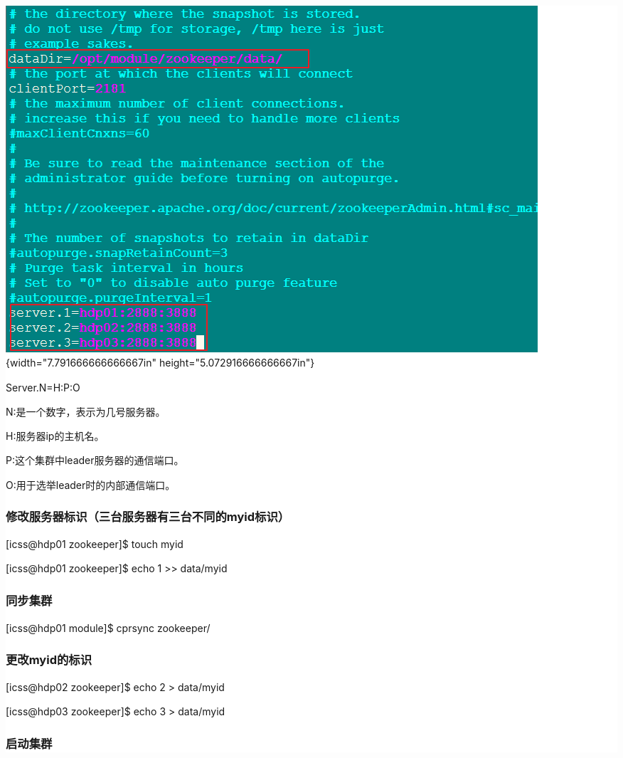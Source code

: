 ![](media5/media/image13.png){width="7.791666666666667in"
height="5.072916666666667in"}

Server.N=H:P:O

N:是一个数字，表示为几号服务器。

H:服务器ip的主机名。

P:这个集群中leader服务器的通信端口。

O:用于选举leader时的内部通信端口。

### 修改服务器标识（三台服务器有三台不同的myid标识）

\[icss@hdp01 zookeeper\]\$ touch myid

\[icss@hdp01 zookeeper\]\$ echo 1 &gt;&gt; data/myid

### 同步集群

\[icss@hdp01 module\]\$ cprsync zookeeper/

### 更改myid的标识

\[icss@hdp02 zookeeper\]\$ echo 2 &gt; data/myid

\[icss@hdp03 zookeeper\]\$ echo 3 &gt; data/myid

### 启动集群
